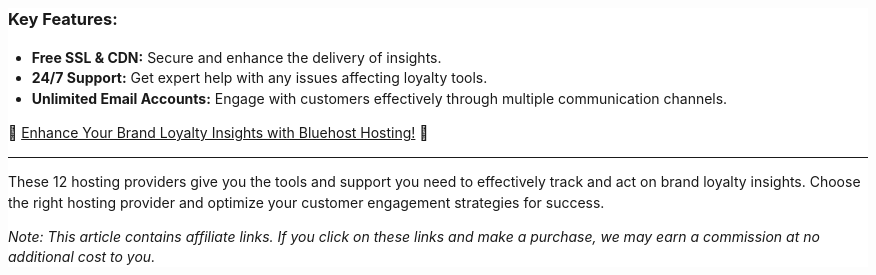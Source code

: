 ### Key Features:
- **Free SSL & CDN:** Secure and enhance the delivery of insights.
- **24/7 Support:** Get expert help with any issues affecting loyalty tools.
- **Unlimited Email Accounts:** Engage with customers effectively through multiple communication channels.

📢 [Enhance Your Brand Loyalty Insights with Bluehost Hosting!](https://snipitx.com/bluehost-jy) 💼

---

These 12 hosting providers give you the tools and support you need to effectively track and act on brand loyalty insights. Choose the right hosting provider and optimize your customer engagement strategies for success.

*Note: This article contains affiliate links. If you click on these links and make a purchase, we may earn a commission at no additional cost to you.*
